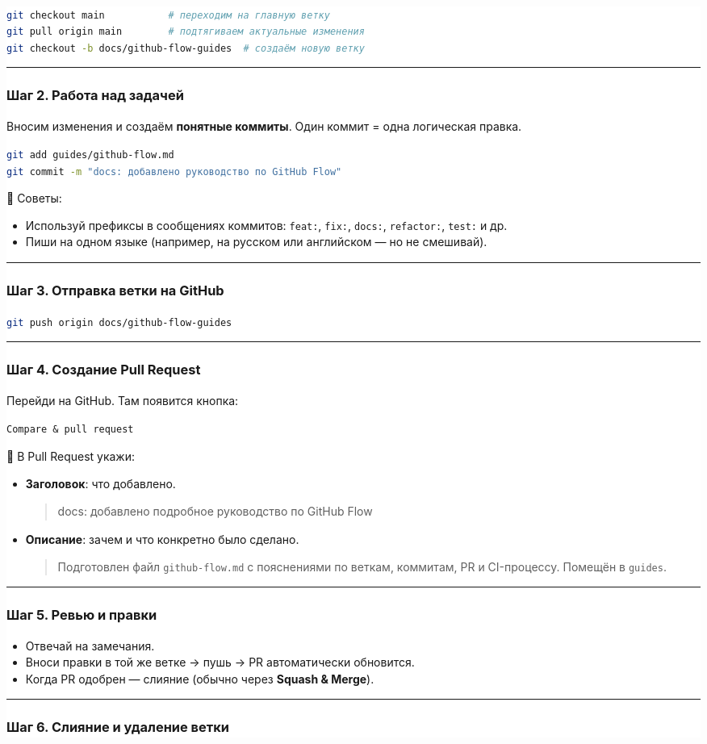 ```bash
git checkout main           # переходим на главную ветку
git pull origin main        # подтягиваем актуальные изменения
git checkout -b docs/github-flow-guides  # создаём новую ветку
```

---

### Шаг 2. Работа над задачей

Вносим изменения и создаём **понятные коммиты**. Один коммит = одна логическая правка.

```bash
git add guides/github-flow.md
git commit -m "docs: добавлено руководство по GitHub Flow"
```

📌 Советы:
- Используй префиксы в сообщениях коммитов: `feat:`, `fix:`, `docs:`, `refactor:`, `test:` и др.
- Пиши на одном языке (например, на русском или английском — но не смешивай).

---

### Шаг 3. Отправка ветки на GitHub

```bash
git push origin docs/github-flow-guides
```

---

### Шаг 4. Создание Pull Request

Перейди на GitHub. Там появится кнопка:

```
Compare & pull request
```

🔽 В Pull Request укажи:
- **Заголовок**: что добавлено.
  > docs: добавлено подробное руководство по GitHub Flow
- **Описание**: зачем и что конкретно было сделано.
  > Подготовлен файл `github-flow.md` с пояснениями по веткам, коммитам, PR и CI-процессу. Помещён в `guides`.

---

### Шаг 5. Ревью и правки

- Отвечай на замечания.
- Вноси правки в той же ветке → пушь → PR автоматически обновится.
- Когда PR одобрен — слияние (обычно через **Squash & Merge**).

---

### Шаг 6. Слияние и удаление ветки
